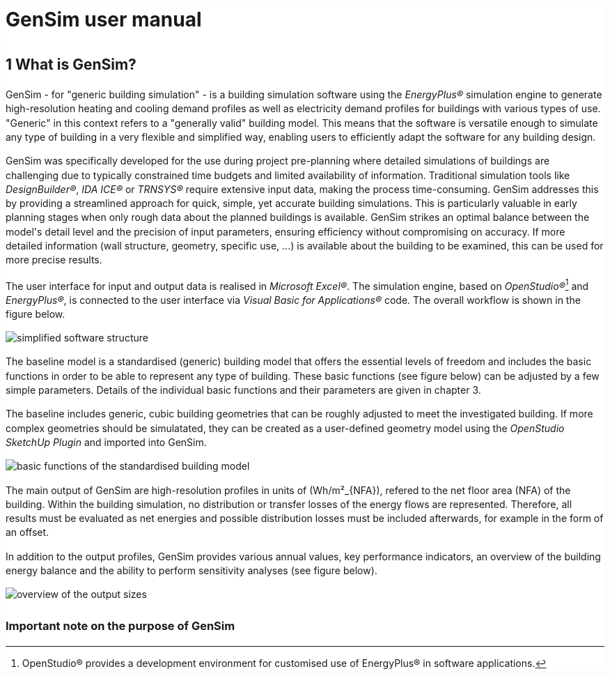 # GenSim user manual
## **1  What is GenSim?**

GenSim - for "generic building simulation" - is a building simulation software using the *EnergyPlus®* simulation engine to generate high-resolution heating and cooling demand profiles as well as electricity demand profiles for buildings with various types of use. "Generic" in this context refers to a "generally valid" building model. This means that the software is versatile enough to simulate any type of building in a very flexible and simplified way, enabling users to efficiently adapt the software for any building design.

GenSim was specifically developed for the use during project pre-planning where detailed simulations of buildings are challenging due to typically constrained time budgets and limited availability of information. Traditional simulation tools like *DesignBuilder®*, *IDA ICE®* or *TRNSYS®* require extensive input data, making the process time-consuming. GenSim addresses this by providing a streamlined approach for quick, simple, yet accurate building simulations. This is particularly valuable in early planning stages when only rough data about the planned buildings is available. GenSim strikes an optimal balance between the model's detail level and the precision of input parameters, ensuring efficiency without compromising on accuracy. If more detailed information (wall structure, geometry, specific use, ...) is available about the building to be examined, this can be used for more precise results.

The user interface for input and output data is realised in *Microsoft Excel®*. The simulation engine, based on *OpenStudio®*[^1] and *EnergyPlus®*, is connected to the user interface via *Visual Basic for Applications®* code. The overall workflow is shown in the figure below.

[^1]: OpenStudio® provides a development environment for customised use of EnergyPlus® in software applications. 

![simplified software structure](fig/231023_simplified_software_structure.PNG)

The baseline model is a standardised (generic) building model that offers the essential levels of freedom and includes the basic functions in order to be able to represent any type of building. These basic functions (see figure below) can be adjusted by a few simple parameters. Details of the individual basic functions and their parameters are given in chapter 3. 

The baseline includes generic, cubic building geometries that can be roughly adjusted to meet the investigated building. If more complex geometries should be simulatated, they can be created as a user-defined geometry model using the *OpenStudio SketchUp Plugin* and imported into GenSim. 

![basic functions of the standardised building model](fig/231023_basic_functions_building_model.PNG)

The main output of GenSim are high-resolution profiles in units of  \(Wh/m²_{NFA}\), refered to the net floor area (NFA) of the building. Within the building simulation, no distribution or transfer losses of the energy flows are represented. Therefore, all results must be evaluated as net energies and possible distribution losses must be included afterwards, for example in the form of an offset. 

In addition to the output profiles, GenSim provides various annual values, key performance indicators, an overview of the building energy balance and the ability to perform sensitivity analyses (see  figure below). 

![overview of the output sizes](fig/231023_overview.PNG)

### Important note on the purpose of GenSim


[^2]: File format "epw" - EnergyPlus weather data
[^3]: Reference period 1995 to 2012
[^4]: Forecast period 2031 to 2060
[^5]: Ratio of transparent to opaque outer surface 
[^6]: An outer zone with a depth of 0m results in a one-zone model
[^7]: See EnergyPlus® parameter "north axis": [https://bigladdersoftware.com](https://bigladdersoftware.com/epx/docs/8-0/input-output-reference/page-006.html#field-north-axis)    
[^8]: Ratio of transparent to opaque outer surface (window without frame) 
[^9]: This is because once a building model is created from the floor plan it disappears in SketchUp. 